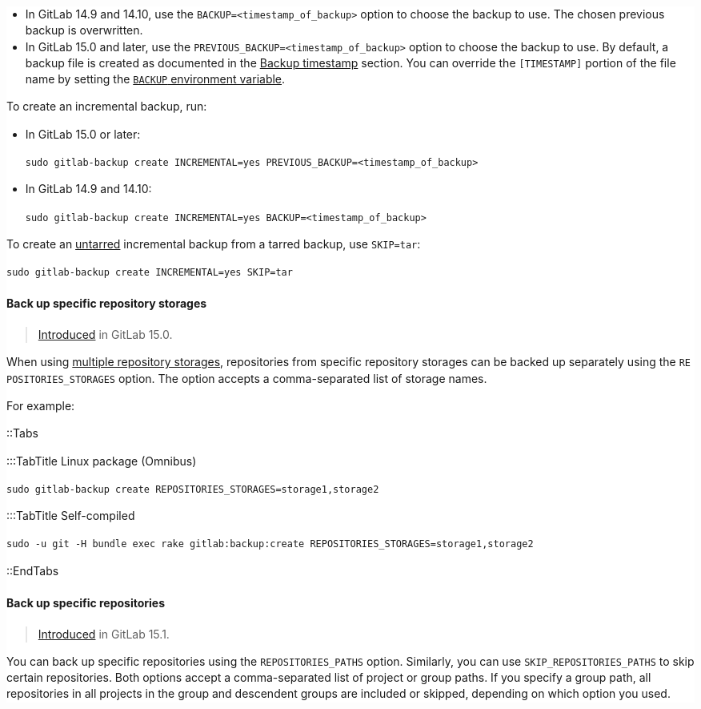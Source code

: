 - In GitLab 14.9 and 14.10, use the `BACKUP=<timestamp_of_backup>` option to choose the backup to use. The chosen previous backup is overwritten.
- In GitLab 15.0 and later, use the `PREVIOUS_BACKUP=<timestamp_of_backup>` option to choose the backup to use. By default, a backup file is created
  as documented in the [Backup timestamp](#backup-timestamp) section. You can override the `[TIMESTAMP]` portion of the file name by setting the
  [`BACKUP` environment variable](#backup-file-name).

To create an incremental backup, run:

- In GitLab 15.0 or later:

  ```shell
  sudo gitlab-backup create INCREMENTAL=yes PREVIOUS_BACKUP=<timestamp_of_backup>
  ```

- In GitLab 14.9 and 14.10:

  ```shell
  sudo gitlab-backup create INCREMENTAL=yes BACKUP=<timestamp_of_backup>
  ```

To create an [untarred](#skipping-tar-creation) incremental backup from a tarred backup, use `SKIP=tar`:

```shell
sudo gitlab-backup create INCREMENTAL=yes SKIP=tar
```

#### Back up specific repository storages

> [Introduced](https://gitlab.com/gitlab-org/gitlab/-/merge_requests/86896) in GitLab 15.0.

When using [multiple repository storages](../repository_storage_paths.md),
repositories from specific repository storages can be backed up separately
using the `REPOSITORIES_STORAGES` option. The option accepts a comma-separated list of
storage names.

For example:

::Tabs

:::TabTitle Linux package (Omnibus)

```shell
sudo gitlab-backup create REPOSITORIES_STORAGES=storage1,storage2
```

:::TabTitle Self-compiled

```shell
sudo -u git -H bundle exec rake gitlab:backup:create REPOSITORIES_STORAGES=storage1,storage2
```

::EndTabs

#### Back up specific repositories

> [Introduced](https://gitlab.com/gitlab-org/gitlab/-/merge_requests/88094) in GitLab 15.1.

You can back up specific repositories using the `REPOSITORIES_PATHS` option.
Similarly, you can use `SKIP_REPOSITORIES_PATHS` to skip certain repositories.
Both options accept a comma-separated list of project or group paths. If you
specify a group path, all repositories in all projects in the group and
descendent groups are included or skipped, depending on which option you used.
